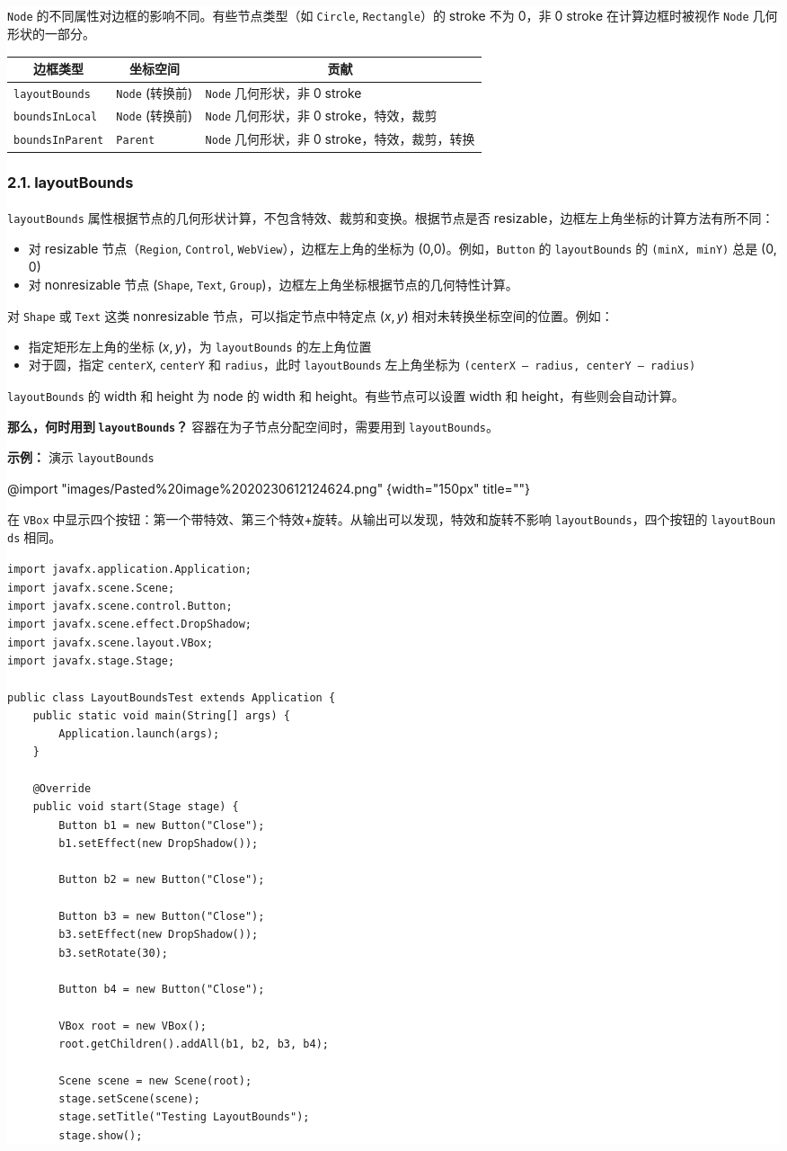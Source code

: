 `Node` 的不同属性对边框的影响不同。有些节点类型（如 `Circle`, `Rectangle`）的 stroke 不为 0，非 0 stroke 在计算边框时被视作 `Node` 几何形状的一部分。

| 边框类型    | 坐标空间      | 贡献                                         |
| -------------- | ------------- | ----------------------------------------- |
| `layoutBounds`   | `Node` (转换前) | `Node` 几何形状，非 0 stroke                  |
| `boundsInLocal`  | `Node` (转换前) | `Node` 几何形状，非 0 stroke，特效，裁剪       |
| `boundsInParent` | `Parent`        | `Node` 几何形状，非 0 stroke，特效，裁剪，转换 |

### 2.1. layoutBounds

`layoutBounds` 属性根据节点的几何形状计算，不包含特效、裁剪和变换。根据节点是否 resizable，边框左上角坐标的计算方法有所不同：

- 对 resizable 节点（`Region`, `Control`, `WebView`），边框左上角的坐标为 (0,0)。例如，`Button` 的 `layoutBounds` 的 `(minX, minY)` 总是 $(0,0)$
- 对 nonresizable 节点 (`Shape`, `Text`, `Group`)，边框左上角坐标根据节点的几何特性计算。

对 `Shape` 或 `Text` 这类 nonresizable 节点，可以指定节点中特定点 $(x,y)$ 相对未转换坐标空间的位置。例如：

- 指定矩形左上角的坐标 $(x,y)$，为 `layoutBounds` 的左上角位置
- 对于圆，指定 `centerX`, `centerY` 和 `radius`，此时 `layoutBounds` 左上角坐标为 `(centerX – radius, centerY – radius)`

`layoutBounds` 的 width 和 height 为 node 的 width 和 height。有些节点可以设置 width 和 height，有些则会自动计算。

**那么，何时用到 `layoutBounds`？** 容器在为子节点分配空间时，需要用到 `layoutBounds`。

**示例：** 演示 `layoutBounds` 

@import "images/Pasted%20image%2020230612124624.png" {width="150px" title=""}

在 `VBox` 中显示四个按钮：第一个带特效、第三个特效+旋转。从输出可以发现，特效和旋转不影响 `layoutBounds`，四个按钮的 `layoutBounds` 相同。

```java{.line-numbers}  
import javafx.application.Application;
import javafx.scene.Scene;
import javafx.scene.control.Button;
import javafx.scene.effect.DropShadow;
import javafx.scene.layout.VBox;
import javafx.stage.Stage;

public class LayoutBoundsTest extends Application {
    public static void main(String[] args) {
        Application.launch(args);
    }

    @Override
    public void start(Stage stage) {
        Button b1 = new Button("Close");
        b1.setEffect(new DropShadow());

        Button b2 = new Button("Close");

        Button b3 = new Button("Close");
        b3.setEffect(new DropShadow());
        b3.setRotate(30);

        Button b4 = new Button("Close");

        VBox root = new VBox();
        root.getChildren().addAll(b1, b2, b3, b4);

        Scene scene = new Scene(root);
        stage.setScene(scene);
        stage.setTitle("Testing LayoutBounds");
        stage.show();
```
